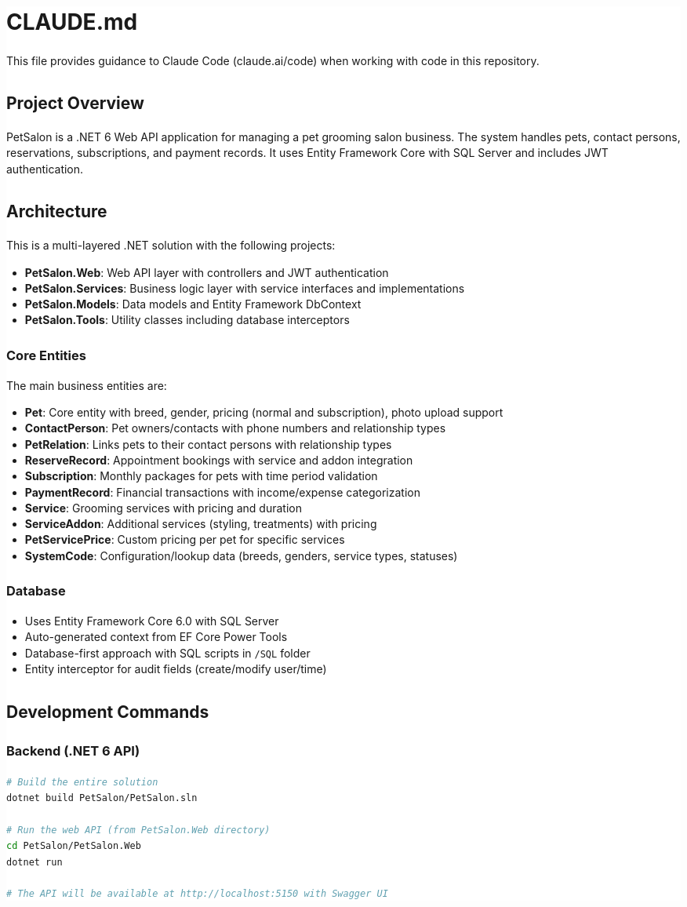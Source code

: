 # CLAUDE.md

This file provides guidance to Claude Code (claude.ai/code) when working with code in this repository.

## Project Overview

PetSalon is a .NET 6 Web API application for managing a pet grooming salon business. The system handles pets, contact persons, reservations, subscriptions, and payment records. It uses Entity Framework Core with SQL Server and includes JWT authentication.

## Architecture

This is a multi-layered .NET solution with the following projects:

- **PetSalon.Web**: Web API layer with controllers and JWT authentication
- **PetSalon.Services**: Business logic layer with service interfaces and implementations
- **PetSalon.Models**: Data models and Entity Framework DbContext
- **PetSalon.Tools**: Utility classes including database interceptors

### Core Entities

The main business entities are:

- **Pet**: Core entity with breed, gender, pricing (normal and subscription), photo upload support
- **ContactPerson**: Pet owners/contacts with phone numbers and relationship types
- **PetRelation**: Links pets to their contact persons with relationship types
- **ReserveRecord**: Appointment bookings with service and addon integration
- **Subscription**: Monthly packages for pets with time period validation
- **PaymentRecord**: Financial transactions with income/expense categorization
- **Service**: Grooming services with pricing and duration
- **ServiceAddon**: Additional services (styling, treatments) with pricing
- **PetServicePrice**: Custom pricing per pet for specific services
- **SystemCode**: Configuration/lookup data (breeds, genders, service types, statuses)

### Database

- Uses Entity Framework Core 6.0 with SQL Server
- Auto-generated context from EF Core Power Tools
- Database-first approach with SQL scripts in `/SQL` folder
- Entity interceptor for audit fields (create/modify user/time)

## Development Commands

### Backend (.NET 6 API)

```bash
# Build the entire solution
dotnet build PetSalon/PetSalon.sln

# Run the web API (from PetSalon.Web directory)
cd PetSalon/PetSalon.Web
dotnet run

# The API will be available at http://localhost:5150 with Swagger UI
```
